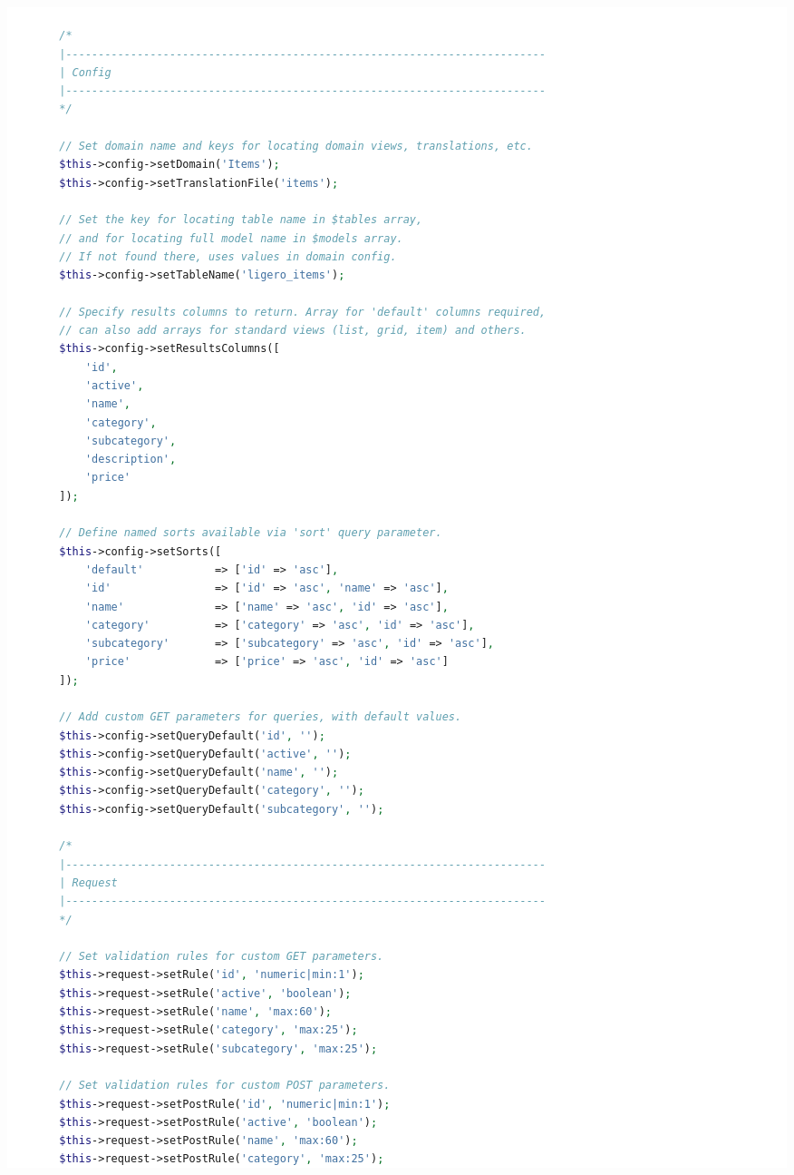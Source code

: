 ```php

        /*
        |--------------------------------------------------------------------------
        | Config
        |--------------------------------------------------------------------------
        */

        // Set domain name and keys for locating domain views, translations, etc.
        $this->config->setDomain('Items');
        $this->config->setTranslationFile('items');

        // Set the key for locating table name in $tables array,
        // and for locating full model name in $models array.
        // If not found there, uses values in domain config.
        $this->config->setTableName('ligero_items');

        // Specify results columns to return. Array for 'default' columns required,
        // can also add arrays for standard views (list, grid, item) and others.
        $this->config->setResultsColumns([
            'id',
            'active',
            'name',
            'category',
            'subcategory',
            'description',
            'price'
        ]);

        // Define named sorts available via 'sort' query parameter.
        $this->config->setSorts([
            'default'           => ['id' => 'asc'],
            'id'                => ['id' => 'asc', 'name' => 'asc'],
            'name'              => ['name' => 'asc', 'id' => 'asc'],
            'category'          => ['category' => 'asc', 'id' => 'asc'],
            'subcategory'       => ['subcategory' => 'asc', 'id' => 'asc'],
            'price'             => ['price' => 'asc', 'id' => 'asc']
        ]);

        // Add custom GET parameters for queries, with default values.
        $this->config->setQueryDefault('id', '');
        $this->config->setQueryDefault('active', '');
        $this->config->setQueryDefault('name', '');
        $this->config->setQueryDefault('category', '');
        $this->config->setQueryDefault('subcategory', '');

        /*
        |--------------------------------------------------------------------------
        | Request
        |--------------------------------------------------------------------------
        */

        // Set validation rules for custom GET parameters.
        $this->request->setRule('id', 'numeric|min:1');
        $this->request->setRule('active', 'boolean');
        $this->request->setRule('name', 'max:60');
        $this->request->setRule('category', 'max:25');
        $this->request->setRule('subcategory', 'max:25');

        // Set validation rules for custom POST parameters.
        $this->request->setPostRule('id', 'numeric|min:1');
        $this->request->setPostRule('active', 'boolean');
        $this->request->setPostRule('name', 'max:60');
        $this->request->setPostRule('category', 'max:25');
```